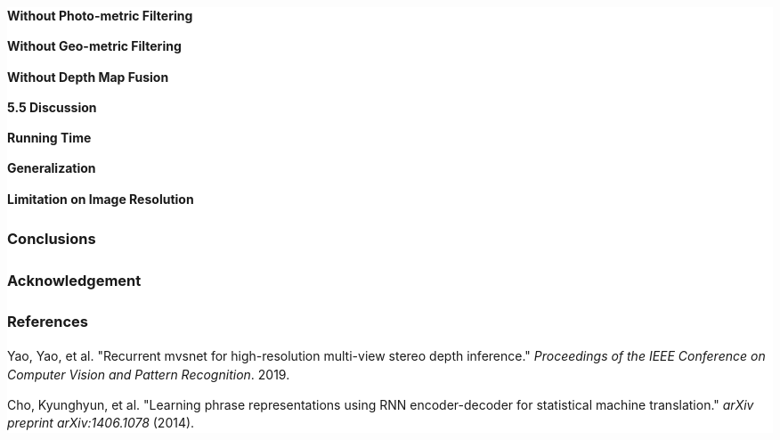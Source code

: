 __Without Photo-metric Filtering__

__Without Geo-metric Filtering__

__Without Depth Map Fusion__

__5.5 Discussion__

__Running Time__

__Generalization__

__Limitation on Image Resolution__



### Conclusions



### Acknowledgement



### References

Yao, Yao, et al. "Recurrent mvsnet for high-resolution multi-view stereo depth inference." *Proceedings of the IEEE Conference on Computer Vision and Pattern Recognition*. 2019.

Cho, Kyunghyun, et al. "Learning phrase representations using RNN encoder-decoder for statistical machine translation." *arXiv preprint arXiv:1406.1078* (2014).

